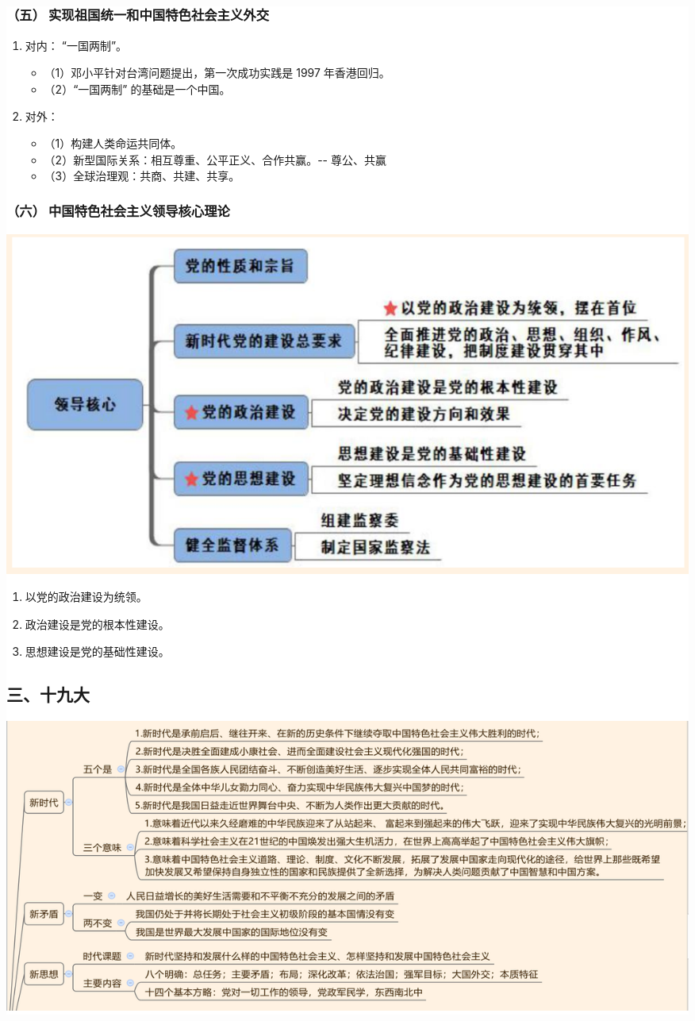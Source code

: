 

### （五） 实现祖国统一和中国特色社会主义外交
1. 对内： “一国两制”。
   - （1）邓小平针对台湾问题提出，第一次成功实践是 1997 年香港回归。
   - （2）“一国两制” 的基础是一个中国。

2. 对外：
   - （1）构建人类命运共同体。
   - （2）新型国际关系：相互尊重、公平正义、合作共赢。-- 尊公、共赢
   - （3）全球治理观：共商、共建、共享。

### （六） 中国特色社会主义领导核心理论

![img](img/20190519153428.png)

1. 以党的政治建设为统领。

2. 政治建设是党的根本性建设。

3. 思想建设是党的基础性建设。

## 三、十九大
![img](img/20190519182610.png)
